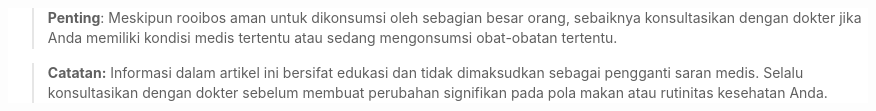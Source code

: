 > **Penting**: Meskipun rooibos aman untuk dikonsumsi oleh sebagian besar orang, sebaiknya konsultasikan dengan dokter jika Anda memiliki kondisi medis tertentu atau sedang mengonsumsi obat-obatan tertentu.

> **Catatan:** Informasi dalam artikel ini bersifat edukasi dan tidak dimaksudkan sebagai pengganti saran medis. Selalu konsultasikan dengan dokter sebelum membuat perubahan signifikan pada pola makan atau rutinitas kesehatan Anda.
